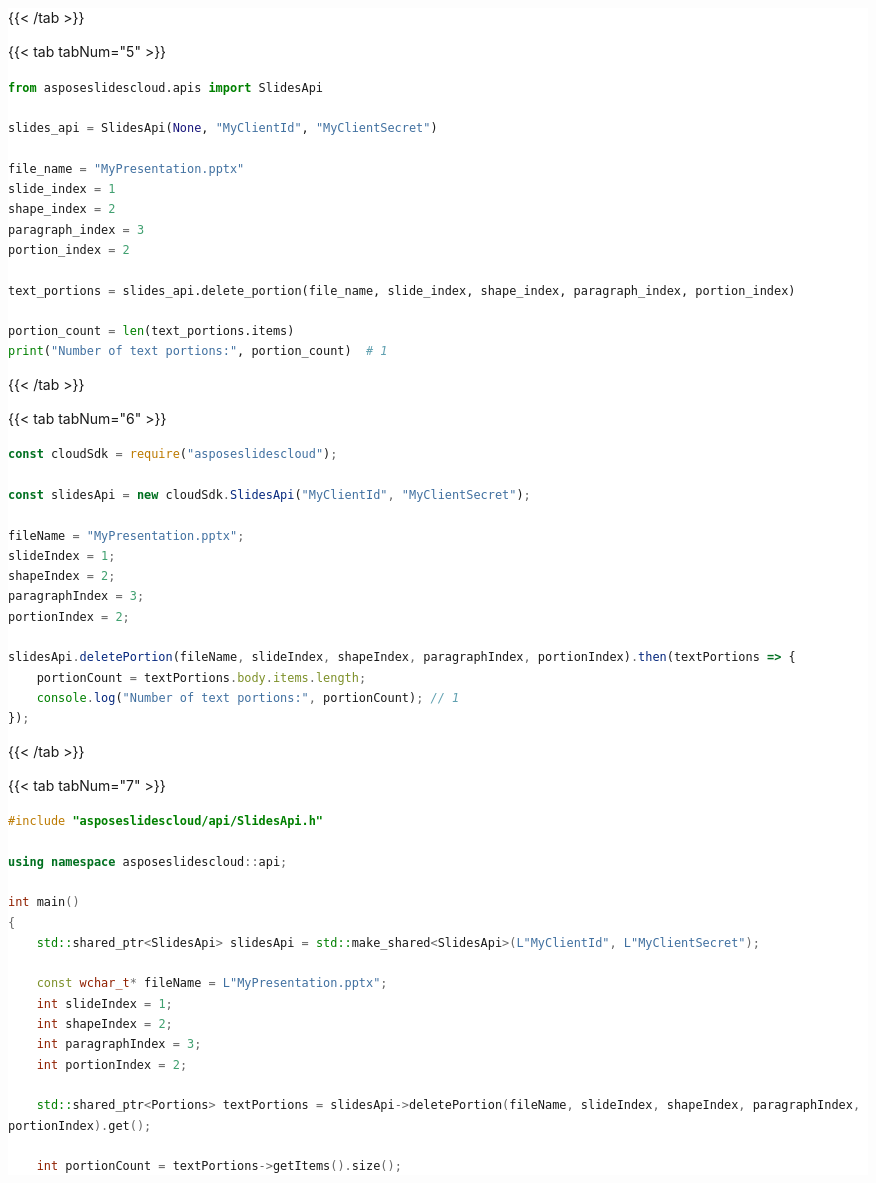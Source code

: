 {{< /tab >}}

{{< tab tabNum="5" >}}

```py
from asposeslidescloud.apis import SlidesApi

slides_api = SlidesApi(None, "MyClientId", "MyClientSecret")

file_name = "MyPresentation.pptx"
slide_index = 1
shape_index = 2
paragraph_index = 3
portion_index = 2

text_portions = slides_api.delete_portion(file_name, slide_index, shape_index, paragraph_index, portion_index)

portion_count = len(text_portions.items)
print("Number of text portions:", portion_count)  # 1
```

{{< /tab >}}

{{< tab tabNum="6" >}}

```js
const cloudSdk = require("asposeslidescloud");

const slidesApi = new cloudSdk.SlidesApi("MyClientId", "MyClientSecret");

fileName = "MyPresentation.pptx";
slideIndex = 1;
shapeIndex = 2;
paragraphIndex = 3;
portionIndex = 2;

slidesApi.deletePortion(fileName, slideIndex, shapeIndex, paragraphIndex, portionIndex).then(textPortions => {
    portionCount = textPortions.body.items.length;
    console.log("Number of text portions:", portionCount); // 1
});
```

{{< /tab >}}

{{< tab tabNum="7" >}}

```cpp
#include "asposeslidescloud/api/SlidesApi.h"

using namespace asposeslidescloud::api;

int main()
{
    std::shared_ptr<SlidesApi> slidesApi = std::make_shared<SlidesApi>(L"MyClientId", L"MyClientSecret");

    const wchar_t* fileName = L"MyPresentation.pptx";
    int slideIndex = 1;
    int shapeIndex = 2;
    int paragraphIndex = 3;
    int portionIndex = 2;

    std::shared_ptr<Portions> textPortions = slidesApi->deletePortion(fileName, slideIndex, shapeIndex, paragraphIndex, portionIndex).get();

    int portionCount = textPortions->getItems().size();
```
